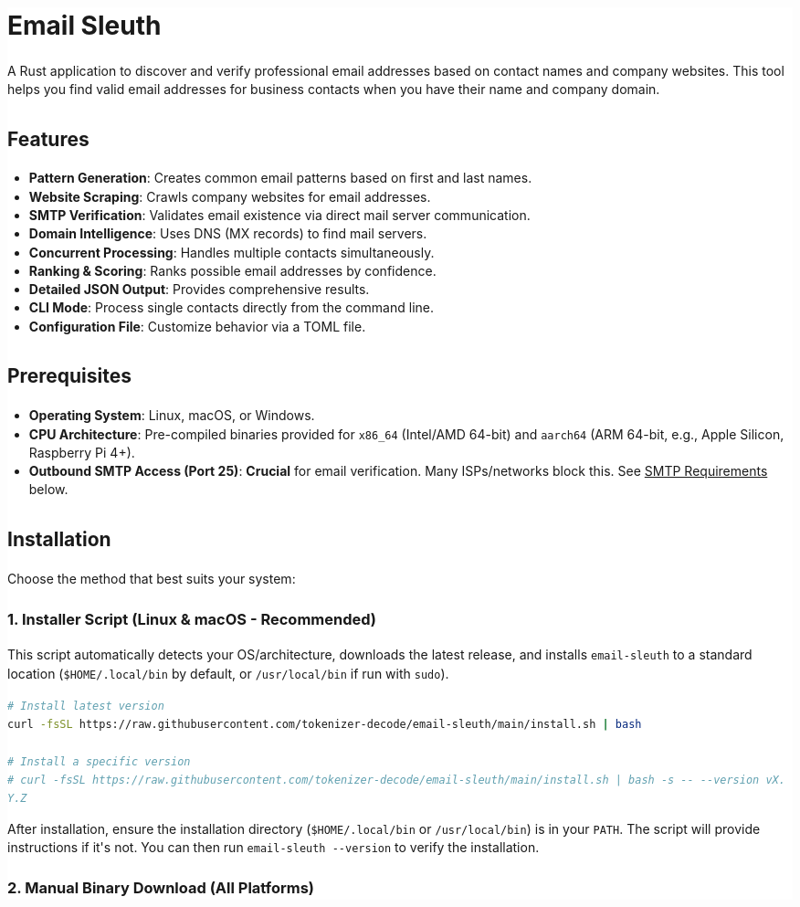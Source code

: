 # Email Sleuth

A Rust application to discover and verify professional email addresses based on contact names and company websites. This tool helps you find valid email addresses for business contacts when you have their name and company domain.

## Features

-   **Pattern Generation**: Creates common email patterns based on first and last names.
-   **Website Scraping**: Crawls company websites for email addresses.
-   **SMTP Verification**: Validates email existence via direct mail server communication.
-   **Domain Intelligence**: Uses DNS (MX records) to find mail servers.
-   **Concurrent Processing**: Handles multiple contacts simultaneously.
-   **Ranking & Scoring**: Ranks possible email addresses by confidence.
-   **Detailed JSON Output**: Provides comprehensive results.
-   **CLI Mode**: Process single contacts directly from the command line.
-   **Configuration File**: Customize behavior via a TOML file.

## Prerequisites

-   **Operating System**: Linux, macOS, or Windows.
-   **CPU Architecture**: Pre-compiled binaries provided for `x86_64` (Intel/AMD 64-bit) and `aarch64` (ARM 64-bit, e.g., Apple Silicon, Raspberry Pi 4+).
-   **Outbound SMTP Access (Port 25)**: **Crucial** for email verification. Many ISPs/networks block this. See [SMTP Requirements](#smtp-requirements) below.

## Installation

Choose the method that best suits your system:

### 1. Installer Script (Linux & macOS - Recommended)

This script automatically detects your OS/architecture, downloads the latest release, and installs `email-sleuth` to a standard location (`$HOME/.local/bin` by default, or `/usr/local/bin` if run with `sudo`).

```bash
# Install latest version
curl -fsSL https://raw.githubusercontent.com/tokenizer-decode/email-sleuth/main/install.sh | bash

# Install a specific version
# curl -fsSL https://raw.githubusercontent.com/tokenizer-decode/email-sleuth/main/install.sh | bash -s -- --version vX.Y.Z
```

After installation, ensure the installation directory (`$HOME/.local/bin` or `/usr/local/bin`) is in your `PATH`. The script will provide instructions if it's not. You can then run `email-sleuth --version` to verify the installation.

### 2. Manual Binary Download (All Platforms)
